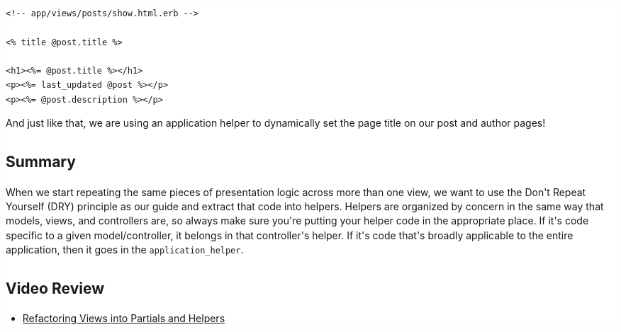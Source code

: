 ```erb
<!-- app/views/posts/show.html.erb -->

<% title @post.title %>

<h1><%= @post.title %></h1>
<p><%= last_updated @post %></p>
<p><%= @post.description %></p>
```

And just like that, we are using an application helper to dynamically set the page title on our post and author pages!

## Summary

When we start repeating the same pieces of presentation logic across more than one view, we want to use the Don't Repeat Yourself (DRY) principle as our guide and extract that code into helpers. Helpers are organized by concern in the same way that models, views, and controllers are, so always make sure you're putting your helper code in the appropriate place. If it's code specific to a given model/controller, it belongs in that controller's helper. If it's code that's broadly applicable to the entire application, then it goes in the `application_helper`.

## Video Review

* [Refactoring Views into Partials and Helpers](https://www.youtube.com/watch?v=UYhkBd2Mnl0)
